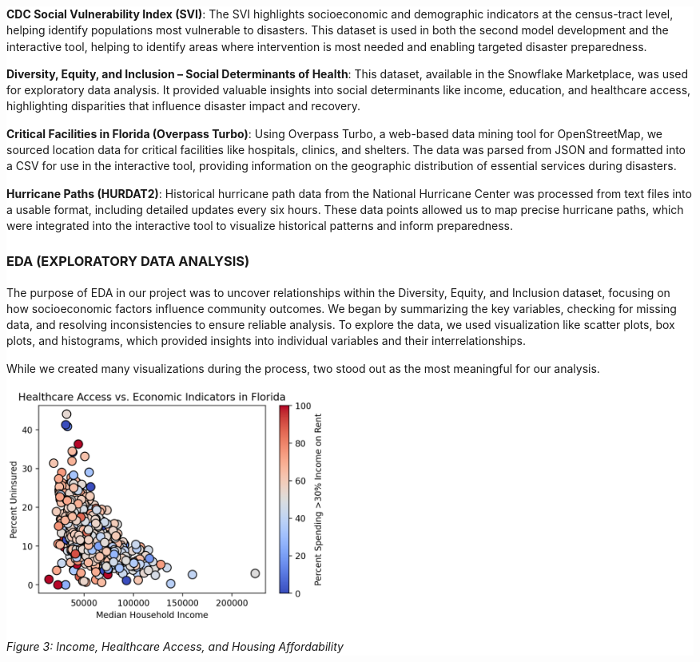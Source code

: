 **CDC Social Vulnerability Index (SVI)**: The SVI highlights socioeconomic and demographic indicators at the census-tract level, helping identify populations most vulnerable to disasters. This dataset is used in both the second model development and the interactive tool, helping to identify areas where intervention is most needed and enabling targeted disaster preparedness.

**Diversity, Equity, and Inclusion – Social Determinants of Health**: This dataset, available in the Snowflake Marketplace, was used for exploratory data analysis. It provided valuable insights into social determinants like income, education, and healthcare access, highlighting disparities that influence disaster impact and recovery.

**Critical Facilities in Florida (Overpass Turbo)**: Using Overpass Turbo, a web-based data mining tool for OpenStreetMap, we sourced location data for critical facilities like hospitals, clinics, and shelters. The data was parsed from JSON and formatted into a CSV for use in the interactive tool, providing information on the geographic distribution of essential services during disasters.

**Hurricane Paths (HURDAT2)**: Historical hurricane path data from the National Hurricane Center was processed from text files into a usable format, including detailed updates every six hours. These data points allowed us to map precise hurricane paths, which were integrated into the interactive tool to visualize historical patterns and inform preparedness.

### EDA (EXPLORATORY DATA ANALYSIS)
The purpose of EDA in our project was to uncover relationships within the Diversity, Equity, and Inclusion dataset, focusing on how socioeconomic factors influence community outcomes. We began by summarizing the key variables, checking for missing data, and resolving inconsistencies to ensure reliable analysis. To explore the data, we used visualization like scatter plots, box plots, and histograms, which provided insights into individual variables and their interrelationships.

While we created many visualizations during the process, two stood out as the most meaningful for our analysis.

<img src="/figures/figure_1.png" alt="Alt text" width="400">
<p><em>Figure 3: Income, Healthcare Access, and Housing Affordability</em></p>
